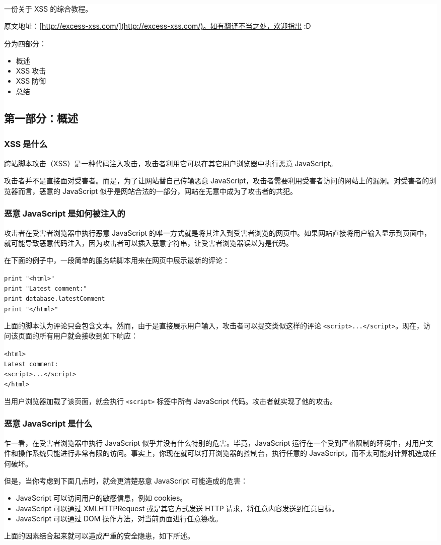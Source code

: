 一份关于 XSS 的综合教程。

原文地址：[http://excess-xss.com/](http://excess-xss.com/)。如有翻译不当之处，欢迎指出 :D

分为四部分：

- 概述
- XSS 攻击
- XSS 防御
- 总结

## 第一部分：概述

### XSS 是什么
跨站脚本攻击（XSS）是一种代码注入攻击，攻击者利用它可以在其它用户浏览器中执行恶意 JavaScript。

攻击者并不是直接面对受害者。而是，为了让网站替自己传输恶意 JavaScript，攻击者需要利用受害者访问的网站上的漏洞。对受害者的浏览器而言，恶意的 JavaScript 似乎是网站合法的一部分，网站在无意中成为了攻击者的共犯。

### 恶意 JavaScript 是如何被注入的

攻击者在受害者浏览器中执行恶意 JavaScript 的唯一方式就是将其注入到受害者浏览的网页中。如果网站直接将用户输入显示到页面中，就可能导致恶意代码注入，因为攻击者可以插入恶意字符串，让受害者浏览器误以为是代码。

在下面的例子中，一段简单的服务端脚本用来在网页中展示最新的评论：

```
print "<html>"
print "Latest comment:"
print database.latestComment
print "</html>"
```

上面的脚本认为评论只会包含文本。然而，由于是直接展示用户输入，攻击者可以提交类似这样的评论 `<script>...</script>`。现在，访问该页面的所有用户就会接收到如下响应：

```
<html>
Latest comment:
<script>...</script>
</html>
```

当用户浏览器加载了该页面，就会执行 `<script>` 标签中所有 JavaScript 代码。攻击者就实现了他的攻击。


### 恶意 JavaScript 是什么

乍一看，在受害者浏览器中执行 JavaScript 似乎并没有什么特别的危害。毕竟，JavaScript 运行在一个受到严格限制的环境中，对用户文件和操作系统只能进行非常有限的访问。事实上，你现在就可以打开浏览器的控制台，执行任意的 JavaScript，而不太可能对计算机造成任何破坏。

但是，当你考虑到下面几点时，就会更清楚恶意 JavaScript 可能造成的危害：

- JavaScript 可以访问用户的敏感信息，例如 cookies。
- JavaScript 可以通过 XMLHTTPRequest 或是其它方式发送 HTTP 请求，将任意内容发送到任意目标。
- JavaScript 可以通过 DOM 操作方法，对当前页面进行任意篡改。

上面的因素结合起来就可以造成严重的安全隐患，如下所述。
